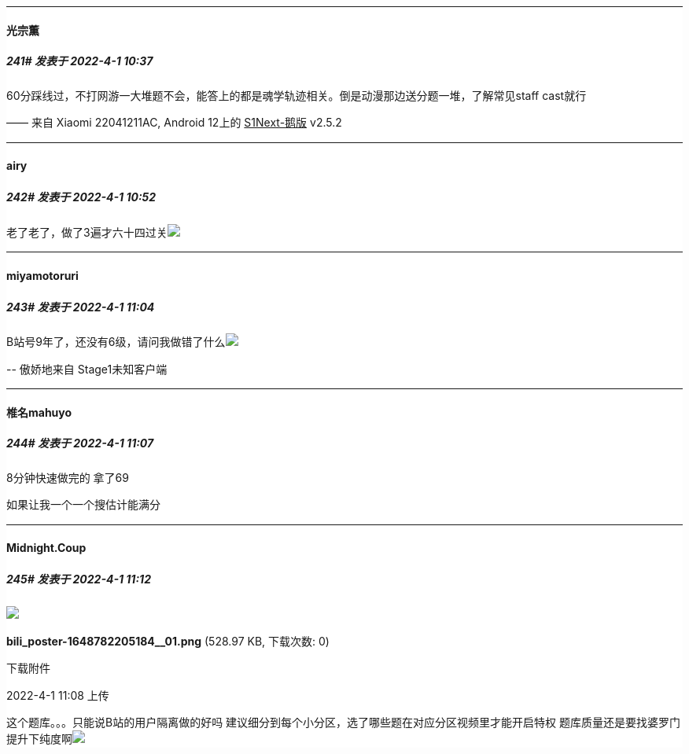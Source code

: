 *****

####  光宗薫  
##### 241#       发表于 2022-4-1 10:37

60分踩线过，不打网游一大堆题不会，能答上的都是魂学轨迹相关。倒是动漫那边送分题一堆，了解常见staff cast就行

—— 来自 Xiaomi 22041211AC, Android 12上的 [S1Next-鹅版](https://github.com/ykrank/S1-Next/releases) v2.5.2



*****

####  airy  
##### 242#       发表于 2022-4-1 10:52

老了老了，做了3遍才六十四过关<img src="https://static.saraba1st.com/image/smiley/face2017/068.png" referrerpolicy="no-referrer">



*****

####  miyamotoruri  
##### 243#       发表于 2022-4-1 11:04

B站号9年了，还没有6级，请问我做错了什么<img src="https://static.saraba1st.com/image/smiley/face2017/018.png" referrerpolicy="no-referrer">

 -- 傲娇地来自 Stage1未知客户端

*****

####  椎名mahuyo  
##### 244#       发表于 2022-4-1 11:07

8分钟快速做完的 拿了69

如果让我一个一个搜估计能满分

*****

####  Midnight.Coup  
##### 245#       发表于 2022-4-1 11:12

<img src="https://img.saraba1st.com/forum/202204/01/110854mh209vlah09qt220.png" referrerpolicy="no-referrer">

<strong>bili_poster-1648782205184__01.png</strong> (528.97 KB, 下载次数: 0)

下载附件

2022-4-1 11:08 上传

这个题库。。。只能说B站的用户隔离做的好吗
建议细分到每个小分区，选了哪些题在对应分区视频里才能开启特权
题库质量还是要找婆罗门提升下纯度啊<img src="https://static.saraba1st.com/image/smiley/face2017/002.png" referrerpolicy="no-referrer">

